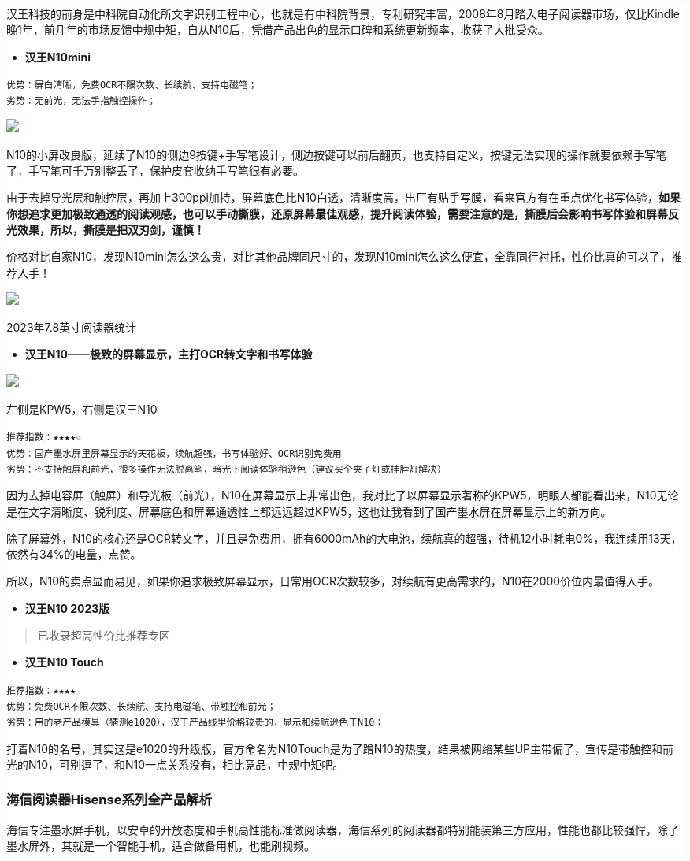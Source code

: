 汉王科技的前身是中科院自动化所文字识别工程中心，也就是有中科院背景，专利研究丰富，2008年8月踏入电子阅读器市场，仅比Kindle晚1年，前几年的市场反馈中规中矩，自从N10后，凭借产品出色的显示口碑和系统更新频率，收获了大批受众。

* **汉王N10mini**

```undefined
优势：屏白清晰，免费OCR不限次数、长续航、支持电磁笔；
劣势：无前光，无法手指触控操作；
```

![](https://proxy-prod.omnivore-image-cache.app/512x252,sDPniSg4ZLoJoAXAjXow1Rpi4IlEhYW55LZwhvarPPbk/https://pic4.zhimg.com/v2-34231f0267bf618a2ecdbaac3822beb3_b.jpg)

N10的小屏改良版，延续了N10的侧边9按键+手写笔设计，侧边按键可以前后翻页，也支持自定义，按键无法实现的操作就要依赖手写笔了，手写笔可千万别整丢了，保护皮套收纳手写笔很有必要。

由于去掉导光层和触控层，再加上300ppi加持，屏幕底色比N10白透，清晰度高，出厂有贴手写膜，看来官方有在重点优化书写体验，**如果你想追求更加极致通透的阅读观感，也可以手动撕膜，还原屏幕最佳观感，提升阅读体验，需要注意的是，撕膜后会影响书写体验和屏幕反光效果，所以，撕膜是把双刃剑，谨慎！**

价格对比自家N10，发现N10mini怎么这么贵，对比其他品牌同尺寸的，发现N10mini怎么这么便宜，全靠同行衬托，性价比真的可以了，推荐入手！

![](https://proxy-prod.omnivore-image-cache.app/764x298,sjMKNq9AsNBqXzujc4BZVax-pVneO-HTc6ApRRvYI8sU/https://pic3.zhimg.com/v2-b2b120d61c97c0edec150ff10ab6f15a_b.jpg)

2023年7.8英寸阅读器统计

* **汉王N10——极致的屏幕显示，主打OCR转文字和书写体验**

![](https://proxy-prod.omnivore-image-cache.app/3789x2864,s8s4nxl7ywi35sbXYjKumVvw0iBrGSLMu5U6aH5U7xq8/https://pic2.zhimg.com/v2-685d4af8ef38aec0c0346ceede918109_b.jpg)

左侧是KPW5，右侧是汉王N10

```undefined
推荐指数：★★★★☆
优势：国产墨水屏里屏幕显示的天花板，续航超强，书写体验好、OCR识别免费用
劣势：不支持触屏和前光，很多操作无法脱离笔，暗光下阅读体验稍逊色（建议买个夹子灯或挂脖灯解决）
```

因为去掉电容屏（触屏）和导光板（前光），N10在屏幕显示上非常出色，我对比了以屏幕显示著称的KPW5，明眼人都能看出来，N10无论是在文字清晰度、锐利度、屏幕底色和屏幕通透性上都远远超过KPW5，这也让我看到了国产墨水屏在屏幕显示上的新方向。

除了屏幕外，N10的核心还是OCR转文字，并且是免费用，拥有6000mAh的大电池，续航真的超强，待机12小时耗电0%，我连续用13天，依然有34%的电量，点赞。

所以，N10的卖点显而易见，如果你追求极致屏幕显示，日常用OCR次数较多，对续航有更高需求的，N10在2000价位内最值得入手。

* **汉王N10 2023版**

> 已收录超高性价比推荐专区

* **汉王N10 Touch**

```gcode
推荐指数：★★★★
优势：免费OCR不限次数、长续航、支持电磁笔、带触控和前光；
劣势：用的老产品模具（猜测e1020），汉王产品线里价格较贵的，显示和续航逊色于N10；
```

打着N10的名号，其实这是e1020的升级版，官方命名为N10Touch是为了蹭N10的热度，结果被网络某些UP主带偏了，宣传是带触控和前光的N10，可别逗了，和N10一点关系没有，相比竞品，中规中矩吧。

### **海信阅读器Hisense系列全产品解析**

海信专注墨水屏手机，以安卓的开放态度和手机高性能标准做阅读器，海信系列的阅读器都特别能装第三方应用，性能也都比较强悍，除了墨水屏外，其就是一个智能手机，适合做备用机，也能刷视频。
